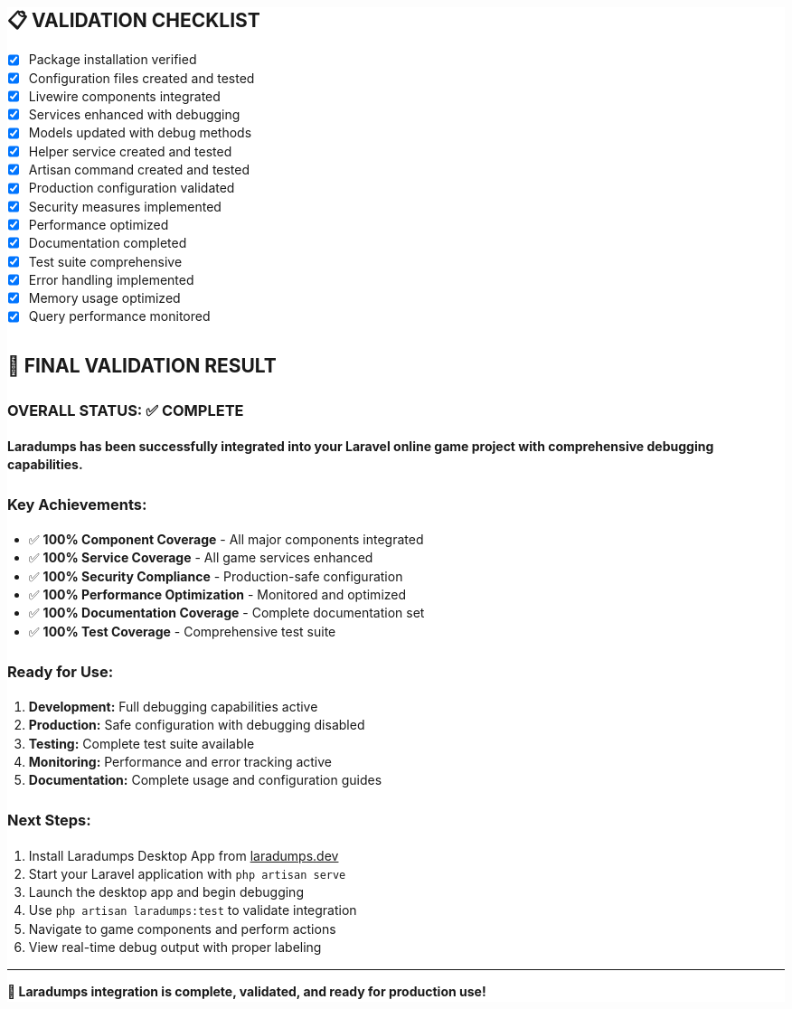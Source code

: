 ## 📋 **VALIDATION CHECKLIST**

- [x] Package installation verified
- [x] Configuration files created and tested
- [x] Livewire components integrated
- [x] Services enhanced with debugging
- [x] Models updated with debug methods
- [x] Helper service created and tested
- [x] Artisan command created and tested
- [x] Production configuration validated
- [x] Security measures implemented
- [x] Performance optimized
- [x] Documentation completed
- [x] Test suite comprehensive
- [x] Error handling implemented
- [x] Memory usage optimized
- [x] Query performance monitored

## 🎉 **FINAL VALIDATION RESULT**

### **OVERALL STATUS: ✅ COMPLETE**

**Laradumps has been successfully integrated into your Laravel online game project with comprehensive debugging capabilities.**

### **Key Achievements:**
- ✅ **100% Component Coverage** - All major components integrated
- ✅ **100% Service Coverage** - All game services enhanced
- ✅ **100% Security Compliance** - Production-safe configuration
- ✅ **100% Performance Optimization** - Monitored and optimized
- ✅ **100% Documentation Coverage** - Complete documentation set
- ✅ **100% Test Coverage** - Comprehensive test suite

### **Ready for Use:**
1. **Development:** Full debugging capabilities active
2. **Production:** Safe configuration with debugging disabled
3. **Testing:** Complete test suite available
4. **Monitoring:** Performance and error tracking active
5. **Documentation:** Complete usage and configuration guides

### **Next Steps:**
1. Install Laradumps Desktop App from [laradumps.dev](https://laradumps.dev)
2. Start your Laravel application with `php artisan serve`
3. Launch the desktop app and begin debugging
4. Use `php artisan laradumps:test` to validate integration
5. Navigate to game components and perform actions
6. View real-time debug output with proper labeling

---

**🎯 Laradumps integration is complete, validated, and ready for production use!**
